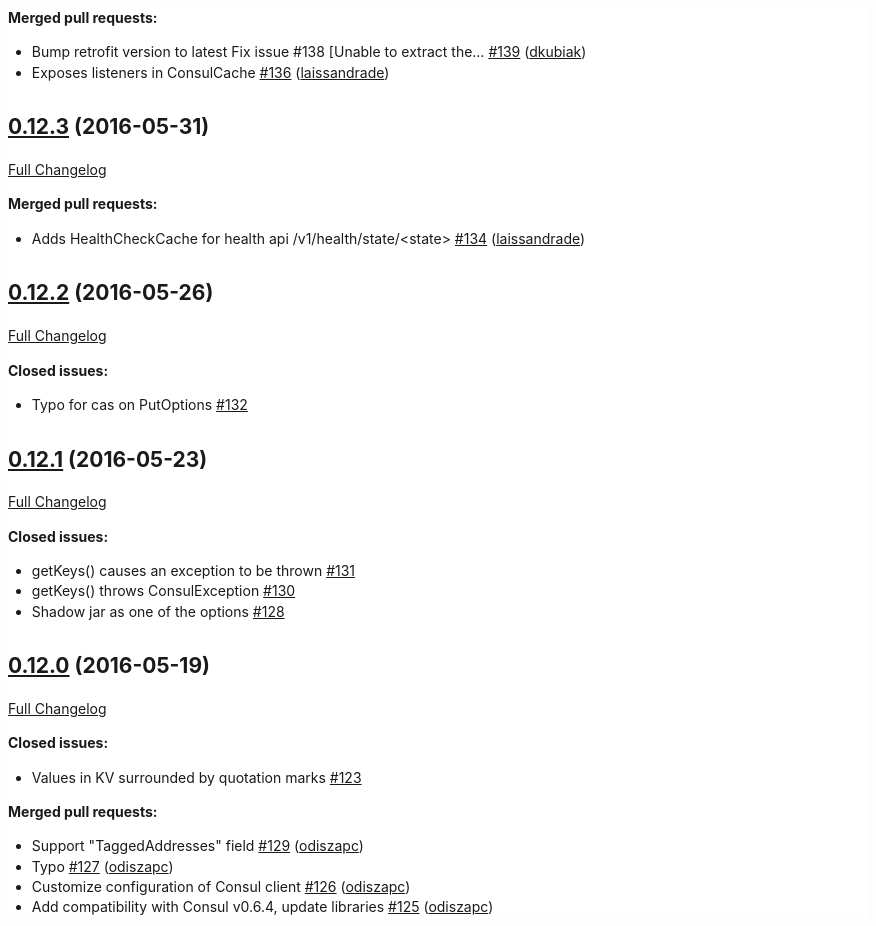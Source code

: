 **Merged pull requests:**

- Bump retrofit version to latest Fix issue \#138 \[Unable to extract the… [\#139](https://github.com/rickfast/consul-client/pull/139) ([dkubiak](https://github.com/dkubiak))
- Exposes listeners in ConsulCache [\#136](https://github.com/rickfast/consul-client/pull/136) ([laissandrade](https://github.com/laissandrade))

## [0.12.3](https://github.com/rickfast/consul-client/tree/0.12.3) (2016-05-31)
[Full Changelog](https://github.com/rickfast/consul-client/compare/0.12.2...0.12.3)

**Merged pull requests:**

- Adds HealthCheckCache for health api /v1/health/state/\<state\> [\#134](https://github.com/rickfast/consul-client/pull/134) ([laissandrade](https://github.com/laissandrade))

## [0.12.2](https://github.com/rickfast/consul-client/tree/0.12.2) (2016-05-26)
[Full Changelog](https://github.com/rickfast/consul-client/compare/0.12.1...0.12.2)

**Closed issues:**

- Typo for cas on PutOptions [\#132](https://github.com/rickfast/consul-client/issues/132)

## [0.12.1](https://github.com/rickfast/consul-client/tree/0.12.1) (2016-05-23)
[Full Changelog](https://github.com/rickfast/consul-client/compare/0.12.0...0.12.1)

**Closed issues:**

- getKeys\(\) causes an exception to be thrown [\#131](https://github.com/rickfast/consul-client/issues/131)
- getKeys\(\) throws ConsulException [\#130](https://github.com/rickfast/consul-client/issues/130)
- Shadow jar as one of the options [\#128](https://github.com/rickfast/consul-client/issues/128)

## [0.12.0](https://github.com/rickfast/consul-client/tree/0.12.0) (2016-05-19)
[Full Changelog](https://github.com/rickfast/consul-client/compare/0.11.3...0.12.0)

**Closed issues:**

- Values in KV surrounded by quotation marks [\#123](https://github.com/rickfast/consul-client/issues/123)

**Merged pull requests:**

- Support "TaggedAddresses" field [\#129](https://github.com/rickfast/consul-client/pull/129) ([odiszapc](https://github.com/odiszapc))
- Typo [\#127](https://github.com/rickfast/consul-client/pull/127) ([odiszapc](https://github.com/odiszapc))
- Customize configuration of Consul client [\#126](https://github.com/rickfast/consul-client/pull/126) ([odiszapc](https://github.com/odiszapc))
- Add compatibility with Consul v0.6.4, update libraries [\#125](https://github.com/rickfast/consul-client/pull/125) ([odiszapc](https://github.com/odiszapc))
